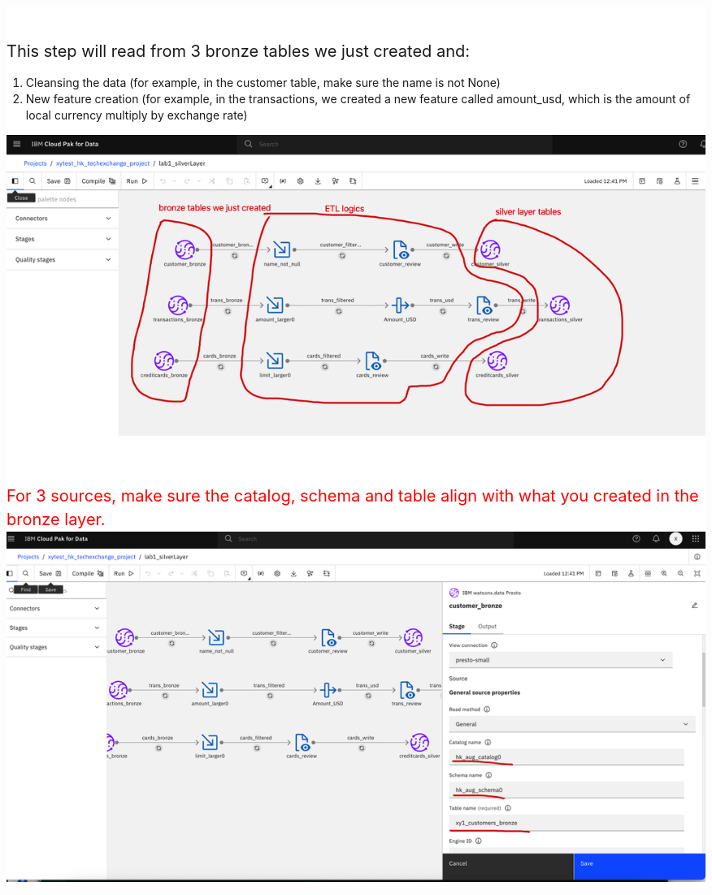 <br><br>
<span style="font-size:20px;">
This step will read from 3 bronze tables we just created and:
<span>

1. Cleansing the data (for example, in the customer table, make sure the name is not None)
2. New feature creation (for example, in the transactions, we created a new feature called amount_usd, which is the amount of local currency multiply by exchange rate)

<img src="./images/silver_intro.png" alt="alt text" width="1600">

<br><br>
<span style="font-size:20px; color:red;">
For 3 sources, make sure the catalog, schema and table align with what you created in the bronze layer.<br>
<img src="./images/silver_source_modify_customer.png" alt="alt text" width="1600">